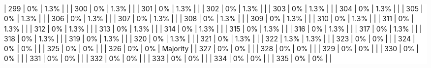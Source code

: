 | 299 | 0% | 1.3% |  |
| 300 | 0% | 1.3% |  |
| 301 | 0% | 1.3% |  |
| 302 | 0% | 1.3% |  |
| 303 | 0% | 1.3% |  |
| 304 | 0% | 1.3% |  |
| 305 | 0% | 1.3% |  |
| 306 | 0% | 1.3% |  |
| 307 | 0% | 1.3% |  |
| 308 | 0% | 1.3% |  |
| 309 | 0% | 1.3% |  |
| 310 | 0% | 1.3% |  |
| 311 | 0% | 1.3% |  |
| 312 | 0% | 1.3% |  |
| 313 | 0% | 1.3% |  |
| 314 | 0% | 1.3% |  |
| 315 | 0% | 1.3% |  |
| 316 | 0% | 1.3% |  |
| 317 | 0% | 1.3% |  |
| 318 | 0% | 1.3% |  |
| 319 | 0% | 1.3% |  |
| 320 | 0% | 1.3% |  |
| 321 | 0% | 1.3% |  |
| 322 | 1.3% | 1.3% |  |
| 323 | 0% | 0% |  |
| 324 | 0% | 0% |  |
| 325 | 0% | 0% |  |
| 326 | 0% | 0% | Majority |
| 327 | 0% | 0% |  |
| 328 | 0% | 0% |  |
| 329 | 0% | 0% |  |
| 330 | 0% | 0% |  |
| 331 | 0% | 0% |  |
| 332 | 0% | 0% |  |
| 333 | 0% | 0% |  |
| 334 | 0% | 0% |  |
| 335 | 0% | 0% |  |